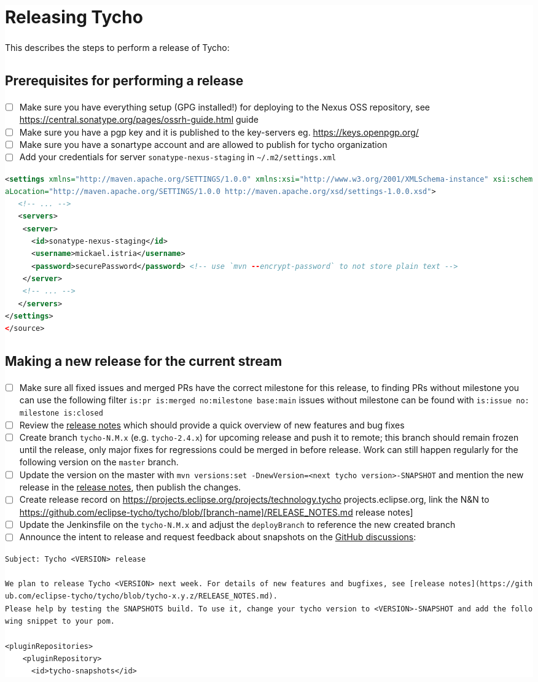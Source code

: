 # Releasing Tycho

This describes the steps to perform a release of Tycho:

## Prerequisites for performing a release

- [ ] Make sure you have everything setup (GPG installed!) for deploying to the Nexus OSS repository, see https://central.sonatype.org/pages/ossrh-guide.html guide
- [ ] Make sure you have a pgp key and it is published to the key-servers eg. https://keys.openpgp.org/
- [ ] Make sure you have a sonartype account and are allowed to publish for tycho organization
- [ ] Add your credentials for server `sonatype-nexus-staging` in `~/.m2/settings.xml`
```xml
<settings xmlns="http://maven.apache.org/SETTINGS/1.0.0" xmlns:xsi="http://www.w3.org/2001/XMLSchema-instance" xsi:schemaLocation="http://maven.apache.org/SETTINGS/1.0.0 http://maven.apache.org/xsd/settings-1.0.0.xsd">
   <!-- ... -->
   <servers>
    <server>
      <id>sonatype-nexus-staging</id>
      <username>mickael.istria</username>
      <password>securePassword</password> <!-- use `mvn --encrypt-password` to not store plain text -->
    </server>
    <!-- ... -->
   </servers>
</settings>
</source>
```


## Making a new release for the current stream

- [ ] Make sure all fixed issues and merged PRs have the correct milestone for this release, to finding PRs without milestone you can use the following filter `is:pr is:merged no:milestone base:main` issues without milestone can be found with `is:issue no:milestone is:closed`
- [ ] Review the [release notes](https://github.com/eclipse-tycho/tycho/blob/master/RELEASE_NOTES.md) which should provide a quick overview of new features and bug fixes
- [ ] Create branch `tycho-N.M.x` (e.g. `tycho-2.4.x`) for upcoming release and push it to remote; this branch should remain frozen until the release, only major fixes for regressions could be merged in before release. Work can still happen regularly for the following version on the `master` branch.
- [ ] Update the version on the master with `mvn versions:set -DnewVersion=<next tycho version>-SNAPSHOT` and mention the new release in the [release notes](https://github.com/eclipse-tycho/tycho/blob/master/RELEASE_NOTES.md), then publish the changes.
- [ ] Create release record on https://projects.eclipse.org/projects/technology.tycho projects.eclipse.org, link the N&N to https://github.com/eclipse-tycho/tycho/blob/[branch-name]/RELEASE_NOTES.md release notes]
- [ ] Update the Jenkinsfile on the `tycho-N.M.x` and adjust the `deployBranch` to reference the new created branch
- [ ] Announce the intent to release and request feedback about snapshots on the [GitHub discussions](https://github.com/eclipse-tycho/tycho/discussions):
```
Subject: Tycho <VERSION> release

We plan to release Tycho <VERSION> next week. For details of new features and bugfixes, see [release notes](https://github.com/eclipse-tycho/tycho/blob/tycho-x.y.z/RELEASE_NOTES.md).
Please help by testing the SNAPSHOTS build. To use it, change your tycho version to <VERSION>-SNAPSHOT and add the following snippet to your pom.

<pluginRepositories>
    <pluginRepository>
      <id>tycho-snapshots</id>
```